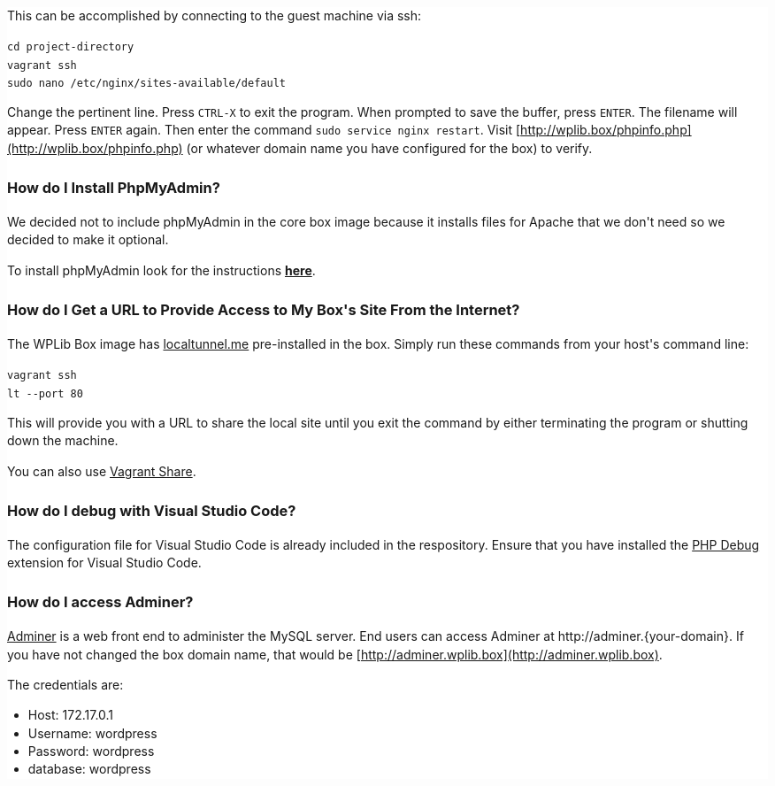 This can be accomplished by connecting to the guest machine via ssh:

    cd project-directory
    vagrant ssh
    sudo nano /etc/nginx/sites-available/default
    
Change the pertinent line. Press `CTRL-X` to exit the program. When prompted to save the buffer, press `ENTER`. The filename will appear. Press `ENTER` again. Then enter the command `sudo service nginx restart`.
Visit [http://wplib.box/phpinfo.php](http://wplib.box/phpinfo.php) (or whatever domain name you have configured for the box) to verify.

<a id="phpmyadmin"></a>
### How do I Install PhpMyAdmin?
We decided not to include phpMyAdmin in the core box image because it installs files for Apache that we don't need so we decided to make it optional. 

To install phpMyAdmin look for the instructions [**here**](https://github.com/wplib/wplib-box/issues/117#issuecomment-230113032).

<a id="access"></a>
### How do I Get a URL to Provide Access to My Box's Site From the Internet?

The WPLib Box image has [localtunnel.me](https://localtunnel.me) pre-installed in the box. Simply run these commands from your host's command line:

    vagrant ssh
    lt --port 80
    
This will provide you with a URL to share the local site until you exit the command by either terminating the program or shutting down the machine.

You can also use [Vagrant Share](https://www.vagrantup.com/docs/share).

<a id="vscode-debug"></a>
### How do I debug with Visual Studio Code?

The configuration file for Visual Studio Code is already included in the respository. Ensure that you have installed the [PHP Debug](https://marketplace.visualstudio.com/items?itemName=felixfbecker.php-debug) extension for Visual Studio Code.

<a id="adminer"></a>
### How do I access Adminer?

[Adminer](https://www.adminer.org/) is a web front end to administer the MySQL server. End users can access Adminer at http://adminer.{your-domain}. If you have not changed the box domain name, that would be [http://adminer.wplib.box](http://adminer.wplib.box).

The credentials are:

+ Host: 172.17.0.1
+ Username: wordpress
+ Password: wordpress
+ database: wordpress
